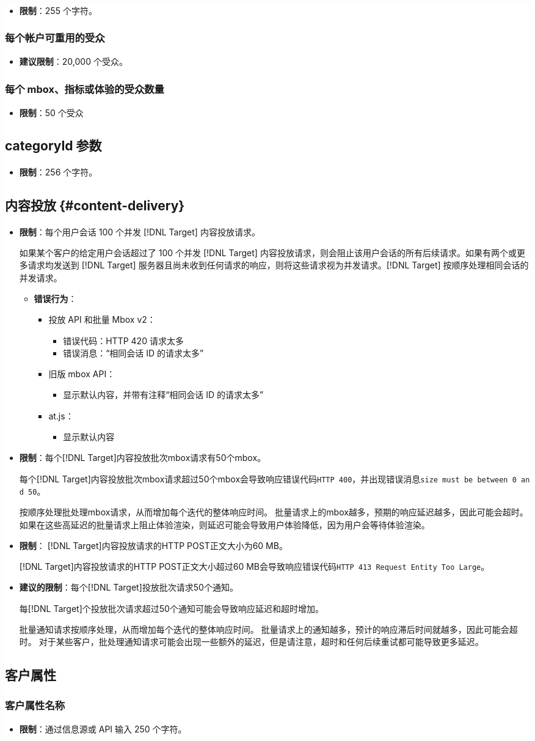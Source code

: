 * **限制**：255 个字符。

### 每个帐户可重用的受众

* **建议限制**：20,000 个受众。

### 每个 mbox、指标或体验的受众数量

* **限制**：50 个受众

## categoryId 参数

* **限制**：256 个字符。

## 内容投放 {#content-delivery}

* **限制**：每个用户会话 100 个并发 [!DNL Target] 内容投放请求。

  如果某个客户的给定用户会话超过了 100 个并发 [!DNL Target] 内容投放请求，则会阻止该用户会话的所有后续请求。如果有两个或更多请求均发送到 [!DNL Target] 服务器且尚未收到任何请求的响应，则将这些请求视为并发请求。[!DNL Target] 按顺序处理相同会话的并发请求。

   * **错误行为**：

      * 投放 API 和批量 Mbox v2：
         * 错误代码：HTTP 420 请求太多
         * 错误消息：“相同会话 ID 的请求太多”

      * 旧版 mbox API：
         * 显示默认内容，并带有注释“相同会话 ID 的请求太多”

      * at.js：
         * 显示默认内容

* **限制**：每个[!DNL Target]内容投放批次mbox请求有50个mbox。

  每个[!DNL Target]内容投放批次mbox请求超过50个mbox会导致响应错误代码`HTTP 400`，并出现错误消息`size must be between 0 and 50`。

  按顺序处理批处理mbox请求，从而增加每个迭代的整体响应时间。 批量请求上的mbox越多，预期的响应延迟越多，因此可能会超时。 如果在这些高延迟的批量请求上阻止体验渲染，则延迟可能会导致用户体验降低，因为用户会等待体验渲染。

* **限制**： [!DNL Target]内容投放请求的HTTP POST正文大小为60 MB。

  [!DNL Target]内容投放请求的HTTP POST正文大小超过60 MB会导致响应错误代码`HTTP 413 Request Entity Too Large`。

* **建议的限制**：每个[!DNL Target]投放批次请求50个通知。

  每[!DNL Target]个投放批次请求超过50个通知可能会导致响应延迟和超时增加。

  批量通知请求按顺序处理，从而增加每个迭代的整体响应时间。 批量请求上的通知越多，预计的响应滞后时间就越多，因此可能会超时。 对于某些客户，批处理通知请求可能会出现一些额外的延迟，但是请注意，超时和任何后续重试都可能导致更多延迟。

## 客户属性

### 客户属性名称

* **限制**：通过信息源或 API 输入 250 个字符。
